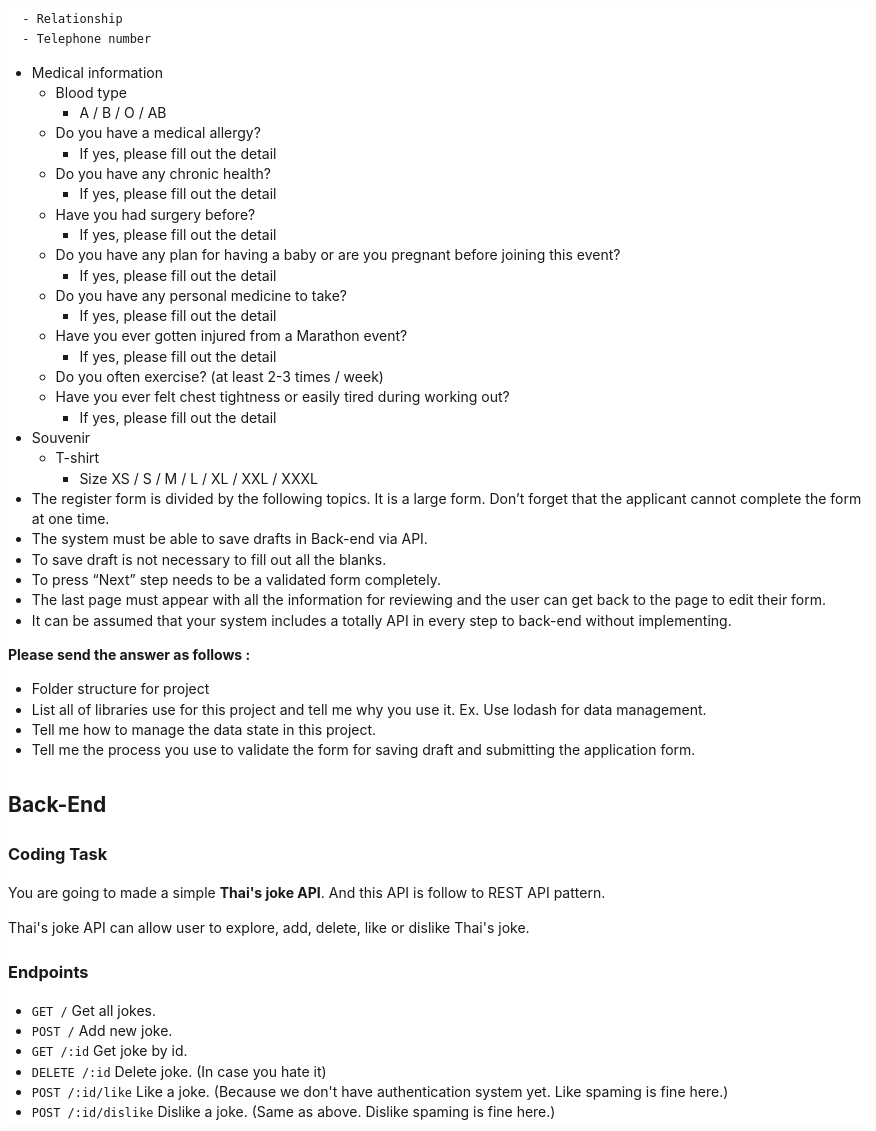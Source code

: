       - Relationship
      - Telephone number
  - Medical information 
    - Blood type 
      - A / B / O / AB
    - Do you have a medical allergy? 
      - If yes, please fill out the detail
    - Do you have any chronic health? 
      - If yes, please fill out the detail
    - Have you had surgery before?  
      - If yes, please fill out the detail
    - Do you have any plan for having a baby or are you pregnant before joining this event?
      - If yes, please fill out the detail
    - Do you have any personal medicine to take? 
      - If yes, please fill out the detail
    - Have you ever gotten injured from a Marathon event? 
      - If yes, please fill out the detail
    - Do you often exercise? (at least 2-3 times / week)
    - Have you ever felt chest tightness or easily tired during working out?
      - If yes, please fill out the detail
  - Souvenir 
    - T-shirt 
      - Size XS / S / M / L / XL / XXL / XXXL
- The register form is divided by the following topics. It is a large form. Don’t forget that the applicant cannot complete the form at one time. 
- The system must be able to save drafts in Back-end via API.
- To save draft is not necessary to fill out all the blanks.
- To press “Next” step needs to be a validated form completely.
- The last page must appear with all the information for reviewing and the user can get back to the page to edit their form.
- It can be assumed that your system includes a totally API in every step to back-end without implementing.

**Please send the answer as follows :**
- Folder structure for project
- List all of libraries use for this project and tell me why you use it. Ex. Use lodash for data management.
- Tell me how to manage the data state in this project.
- Tell me the process you use to validate the form for saving draft and submitting the application form.

## Back-End

### Coding Task

You are going to made a simple **Thai's joke API**. And this API is follow to REST API pattern.

Thai's joke API can allow user to explore, add, delete, like or dislike Thai's joke.

### Endpoints
- `GET /` Get all jokes.
- `POST /` Add new joke.
- `GET /:id` Get joke by id.
- `DELETE /:id` Delete joke. (In case you hate it)
- `POST /:id/like` Like a joke. (Because we don't have authentication system yet. Like spaming is fine here.)
- `POST /:id/dislike` Dislike a joke. (Same as above. Dislike spaming is fine here.)

